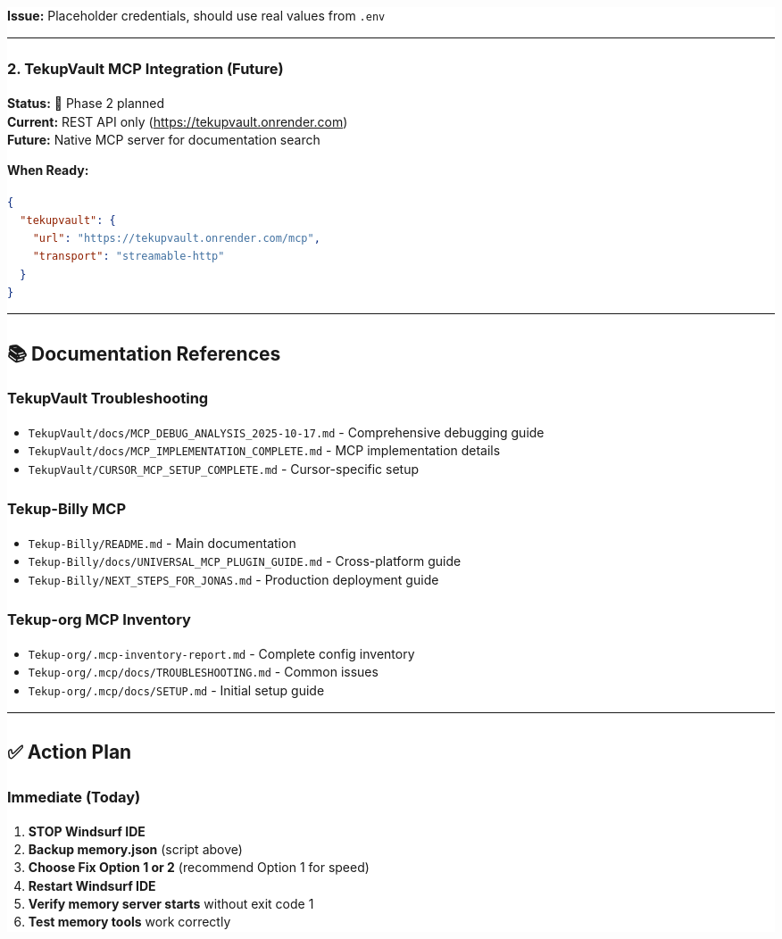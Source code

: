 **Issue:** Placeholder credentials, should use real values from `.env`

---

### 2. TekupVault MCP Integration (Future)

**Status:** 🚧 Phase 2 planned  
**Current:** REST API only (<https://tekupvault.onrender.com>)  
**Future:** Native MCP server for documentation search

**When Ready:**
```json
{
  "tekupvault": {
    "url": "https://tekupvault.onrender.com/mcp",
    "transport": "streamable-http"
  }
}
```

---

## 📚 Documentation References

### TekupVault Troubleshooting

- `TekupVault/docs/MCP_DEBUG_ANALYSIS_2025-10-17.md` - Comprehensive debugging guide
- `TekupVault/docs/MCP_IMPLEMENTATION_COMPLETE.md` - MCP implementation details
- `TekupVault/CURSOR_MCP_SETUP_COMPLETE.md` - Cursor-specific setup

### Tekup-Billy MCP

- `Tekup-Billy/README.md` - Main documentation
- `Tekup-Billy/docs/UNIVERSAL_MCP_PLUGIN_GUIDE.md` - Cross-platform guide
- `Tekup-Billy/NEXT_STEPS_FOR_JONAS.md` - Production deployment guide

### Tekup-org MCP Inventory

- `Tekup-org/.mcp-inventory-report.md` - Complete config inventory
- `Tekup-org/.mcp/docs/TROUBLESHOOTING.md` - Common issues
- `Tekup-org/.mcp/docs/SETUP.md` - Initial setup guide

---

## ✅ Action Plan

### Immediate (Today)

1. **STOP Windsurf IDE**
2. **Backup memory.json** (script above)
3. **Choose Fix Option 1 or 2** (recommend Option 1 for speed)
4. **Restart Windsurf IDE**
5. **Verify memory server starts** without exit code 1
6. **Test memory tools** work correctly
